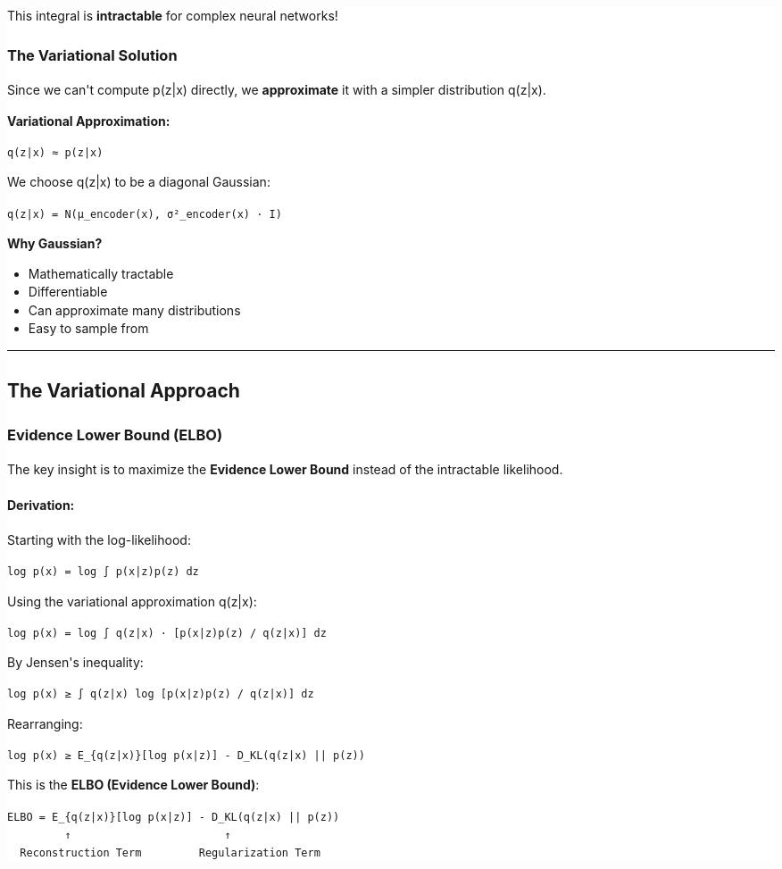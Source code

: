 This integral is **intractable** for complex neural networks!

### The Variational Solution

Since we can't compute p(z|x) directly, we **approximate** it with a simpler distribution q(z|x).

**Variational Approximation:**
```
q(z|x) ≈ p(z|x)
```

We choose q(z|x) to be a diagonal Gaussian:
```
q(z|x) = N(μ_encoder(x), σ²_encoder(x) · I)
```

**Why Gaussian?**
- Mathematically tractable
- Differentiable
- Can approximate many distributions
- Easy to sample from

---

## The Variational Approach

### Evidence Lower Bound (ELBO)

The key insight is to maximize the **Evidence Lower Bound** instead of the intractable likelihood.

#### **Derivation:**

Starting with the log-likelihood:
```
log p(x) = log ∫ p(x|z)p(z) dz
```

Using the variational approximation q(z|x):
```
log p(x) = log ∫ q(z|x) · [p(x|z)p(z) / q(z|x)] dz
```

By Jensen's inequality:
```
log p(x) ≥ ∫ q(z|x) log [p(x|z)p(z) / q(z|x)] dz
```

Rearranging:
```
log p(x) ≥ E_{q(z|x)}[log p(x|z)] - D_KL(q(z|x) || p(z))
```

This is the **ELBO (Evidence Lower Bound)**:
```
ELBO = E_{q(z|x)}[log p(x|z)] - D_KL(q(z|x) || p(z))
         ↑                        ↑
  Reconstruction Term         Regularization Term
```
